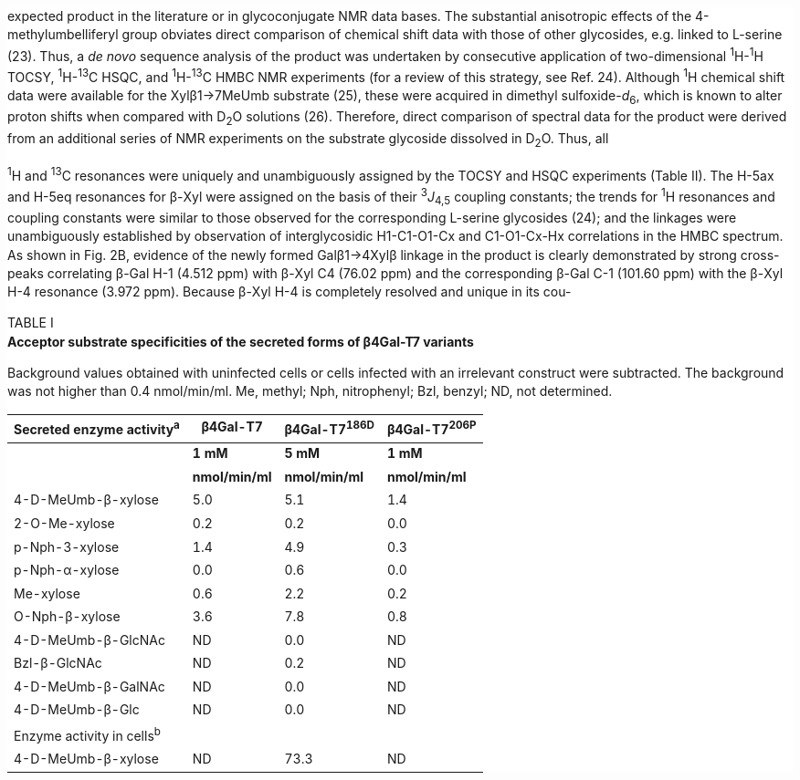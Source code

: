 expected product in the literature or in glycoconjugate NMR data bases. The substantial anisotropic effects of the 4-methylumbelliferyl group obviates direct comparison of chemical shift data with those of other glycosides, e.g. linked to L-serine (23). Thus, a *de novo* sequence analysis of the product was undertaken by consecutive application of two-dimensional <sup>1</sup>H-<sup>1</sup>H TOCSY, <sup>1</sup>H-<sup>13</sup>C HSQC, and <sup>1</sup>H-<sup>13</sup>C HMBC NMR experiments (for a review of this strategy, see Ref. 24). Although <sup>1</sup>H chemical shift data were available for the Xylβ1→7MeUmb substrate (25), these were acquired in dimethyl sulfoxide-*d*<sub>6</sub>, which is known to alter proton shifts when compared with D<sub>2</sub>O solutions (26). Therefore, direct comparison of spectral data for the product were derived from an additional series of NMR experiments on the substrate glycoside dissolved in D<sub>2</sub>O. Thus, all

<sup>1</sup>H and <sup>13</sup>C resonances were uniquely and unambiguously assigned by the TOCSY and HSQC experiments (Table II). The H-5ax and H-5eq resonances for β-Xyl were assigned on the basis of their <sup>3</sup>*J*<sub>4,5</sub> coupling constants; the trends for <sup>1</sup>H resonances and coupling constants were similar to those observed for the corresponding L-serine glycosides (24); and the linkages were unambiguously established by observation of interglycosidic H1-C1-O1-Cx and C1-O1-Cx-Hx correlations in the HMBC spectrum. As shown in Fig. 2B, evidence of the newly formed Galβ1→4Xylβ linkage in the product is clearly demonstrated by strong cross-peaks correlating β-Gal H-1 (4.512 ppm) with β-Xyl C4 (76.02 ppm) and the corresponding β-Gal C-1 (101.60 ppm) with the β-Xyl H-4 resonance (3.972 ppm). Because β-Xyl H-4 is completely resolved and unique in its cou-

TABLE I  
**Acceptor substrate specificities of the secreted forms of β4Gal-T7 variants**

Background values obtained with uninfected cells or cells infected with an irrelevant construct were subtracted. The background was not higher than 0.4 nmol/min/ml. Me, methyl; Nph, nitrophenyl; Bzl, benzyl; ND, not determined.

| Secreted enzyme activity<sup>a</sup> | **β4Gal-T7** | **β4Gal-T7<sup>186D</sup>** | **β4Gal-T7<sup>206P</sup>** |
|-------------------------------------|---------------|-----------------------------|-----------------------------|
|                                   | **1 mM**      | **5 mM**                   | **1 mM**                   | **5 mM**                   | **1 mM**                   | **2 mM**                   |
|                                   | **nmol/min/ml** | **nmol/min/ml**            | **nmol/min/ml**            |
| 4-D-MeUmb-β-xylose                | 5.0           | 5.1                        | 1.4                        | 1.4                        | 0.0                        | 0.0                        |
| 2-O-Me-xylose                     | 0.2           | 0.2                        | 0.0                        | 0.1                        | 0.0                        | 0.0                        |
| p-Nph-3-xylose                    | 1.4           | 4.9                        | 0.3                        | 1.4                        | 0.0                        | 0.0                        |
| p-Nph-α-xylose                    | 0.0           | 0.6                        | 0.0                        | 0.2                        | 0.0                        | 0.0                        |
| Me-xylose                         | 0.6           | 2.2                        | 0.2                        | 0.5                        | 0.0                        | 0.0                        |
| O-Nph-β-xylose                    | 3.6           | 7.8                        | 0.8                        | 1.6                        | 0.0                        | 0.0                        |
| 4-D-MeUmb-β-GlcNAc                | ND            | 0.0                        | ND                         | 0.0                        | ND                         | 0.0                        |
| Bzl-β-GlcNAc                      | ND            | 0.2                        | ND                         | 0.0                        | ND                         | 0.0                        |
| 4-D-MeUmb-β-GalNAc                | ND            | 0.0                        | ND                         | 0.0                        | ND                         | 0.0                        |
| 4-D-MeUmb-β-Glc                   | ND            | 0.0                        | ND                         | 0.0                        | ND                         | 0.0                        |
| Enzyme activity in cells<sup>b</sup> |              |                            |                             |                             |                             |                             |
| 4-D-MeUmb-β-xylose                | ND            | 73.3                       | ND                         | 7.5                        | ND                         | 0.0                        |
